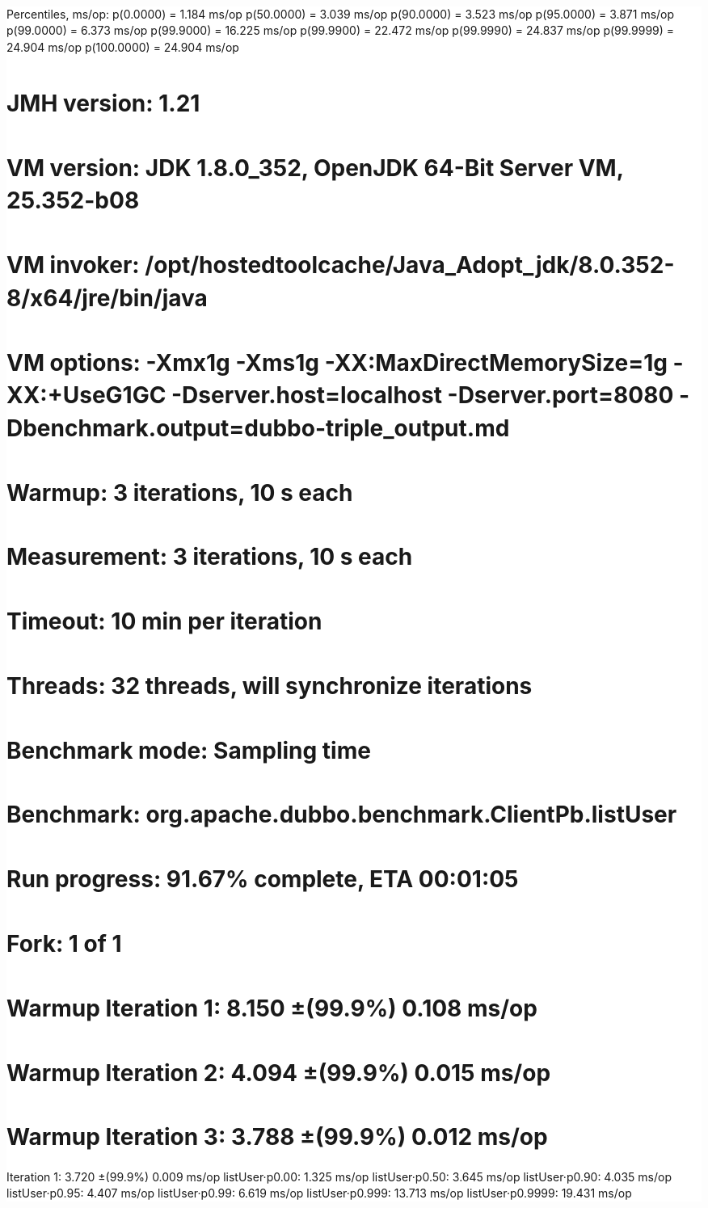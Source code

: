   Percentiles, ms/op:
      p(0.0000) =      1.184 ms/op
     p(50.0000) =      3.039 ms/op
     p(90.0000) =      3.523 ms/op
     p(95.0000) =      3.871 ms/op
     p(99.0000) =      6.373 ms/op
     p(99.9000) =     16.225 ms/op
     p(99.9900) =     22.472 ms/op
     p(99.9990) =     24.837 ms/op
     p(99.9999) =     24.904 ms/op
    p(100.0000) =     24.904 ms/op


# JMH version: 1.21
# VM version: JDK 1.8.0_352, OpenJDK 64-Bit Server VM, 25.352-b08
# VM invoker: /opt/hostedtoolcache/Java_Adopt_jdk/8.0.352-8/x64/jre/bin/java
# VM options: -Xmx1g -Xms1g -XX:MaxDirectMemorySize=1g -XX:+UseG1GC -Dserver.host=localhost -Dserver.port=8080 -Dbenchmark.output=dubbo-triple_output.md
# Warmup: 3 iterations, 10 s each
# Measurement: 3 iterations, 10 s each
# Timeout: 10 min per iteration
# Threads: 32 threads, will synchronize iterations
# Benchmark mode: Sampling time
# Benchmark: org.apache.dubbo.benchmark.ClientPb.listUser

# Run progress: 91.67% complete, ETA 00:01:05
# Fork: 1 of 1
# Warmup Iteration   1: 8.150 ±(99.9%) 0.108 ms/op
# Warmup Iteration   2: 4.094 ±(99.9%) 0.015 ms/op
# Warmup Iteration   3: 3.788 ±(99.9%) 0.012 ms/op
Iteration   1: 3.720 ±(99.9%) 0.009 ms/op
                 listUser·p0.00:   1.325 ms/op
                 listUser·p0.50:   3.645 ms/op
                 listUser·p0.90:   4.035 ms/op
                 listUser·p0.95:   4.407 ms/op
                 listUser·p0.99:   6.619 ms/op
                 listUser·p0.999:  13.713 ms/op
                 listUser·p0.9999: 19.431 ms/op